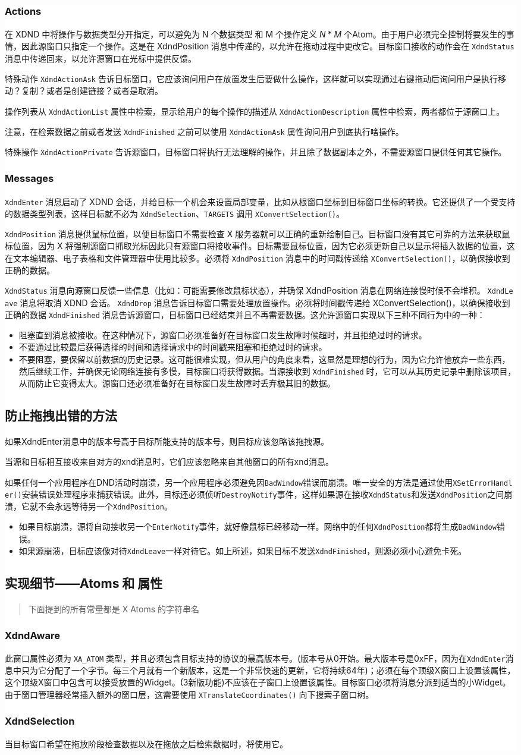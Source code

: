 ### Actions

在 XDND 中将操作与数据类型分开指定，可以避免为 N 个数据类型 和 M 个操作定义 $N * M$ 个Atom。由于用户必须完全控制将要发生的事情，因此源窗口只指定一个操作。这是在 XdndPosition 消息中传递的，以允许在拖动过程中更改它。目标窗口接收的动作会在 `XdndStatus` 消息中传递回来，以允许源窗口在光标中提供反馈。

特殊动作 `XdndActionAsk` 告诉目标窗口，它应该询问用户在放置发生后要做什么操作，这样就可以实现通过右键拖动后询问用户是执行移动？复制？或者是创建链接？或者是取消。

操作列表从 `XdndActionList` 属性中检索，显示给用户的每个操作的描述从 `XdndActionDescription` 属性中检索，两者都位于源窗口上。

注意，在检索数据之前或者发送 `XdndFinished` 之前可以使用 `XdndActionAsk` 属性询问用户到底执行啥操作。

特殊操作 `XdndActionPrivate` 告诉源窗口，目标窗口将执行无法理解的操作，并且除了数据副本之外，不需要源窗口提供任何其它操作。

### Messages

`XdndEnter` 消息启动了 XDND 会话，并给目标一个机会来设置局部变量，比如从根窗口坐标到目标窗口坐标的转换。它还提供了一个受支持的数据类型列表，这样目标就不必为 `XdndSelection`、`TARGETS` 调用 `XConvertSelection()`。

`XdndPosition` 消息提供鼠标位置，以便目标窗口不需要检查 X 服务器就可以正确的重新绘制自己。目标窗口没有其它可靠的方法来获取鼠标位置，因为 X 将强制源窗口抓取光标因此只有源窗口将接收事件。目标需要鼠标位置，因为它必须更新自己以显示将插入数据的位置，这在文本编辑器、电子表格和文件管理器中使用比较多。必须将 `XdndPosition` 消息中的时间戳传递给 `XConvertSelection()`，以确保接收到正确的数据。

`XdndStatus` 消息向源窗口反馈一些信息（比如：可能需要修改鼠标状态），并确保 XdndPosition 消息在网络连接慢时候不会堆积。
`XdndLeave` 消息将取消 XDND 会话。
`XdndDrop` 消息告诉目标窗口需要处理放置操作。必须将时间戳传递给 XConvertSelection()，以确保接收到正确的数据
`XdndFinished` 消息告诉源窗口，目标窗口已经结束并且不再需要数据。这允许源窗口实现以下三种不同行为中的一种：
- 阻塞直到消息被接收。在这种情况下，源窗口必须准备好在目标窗口发生故障时候超时，并且拒绝过时的请求。
- 不要通过比较最后获得选择的时间和选择请求中的时间戳来阻塞和拒绝过时的请求。
- 不要阻塞，要保留以前数据的历史记录。这可能很难实现，但从用户的角度来看，这显然是理想的行为，因为它允许他放弃一些东西，然后继续工作，并确保无论网络连接有多慢，目标窗口将获得数据。当源接收到 `XdndFinished` 时，它可以从其历史记录中删除该项目，从而防止它变得太大。源窗口还必须准备好在目标窗口发生故障时丢弃极其旧的数据。

## 防止拖拽出错的方法

如果XdndEnter消息中的版本号高于目标所能支持的版本号，则目标应该忽略该拖拽源。

当源和目标相互接收来自对方的xnd消息时，它们应该忽略来自其他窗口的所有xnd消息。

如果任何一个应用程序在DND活动时崩溃，另一个应用程序必须避免因`BadWindow`错误而崩溃。唯一安全的方法是通过使用`XSetErrorHandler()`安装错误处理程序来捕获错误。此外，目标还必须侦听`DestroyNotify`事件，这样如果源在接收`XdndStatus`和发送`XdndPosition`之间崩溃，它就不会永远等待另一个`XdndPosition`。
- 如果目标崩溃，源将自动接收另一个`EnterNotify`事件，就好像鼠标已经移动一样。网络中的任何`XdndPosition`都将生成`BadWindow`错误。
- 如果源崩溃，目标应该像对待`XdndLeave`一样对待它。如上所述，如果目标不发送`XdndFinished`，则源必须小心避免卡死。

## 实现细节——Atoms 和 属性

> 下面提到的所有常量都是 X Atoms 的字符串名

### XdndAware

此窗口属性必须为 `XA_ATOM` 类型，并且必须包含目标支持的协议的最高版本号。(版本号从0开始。最大版本号是0xFF，因为在`XdndEnter`消息中只为它分配了一个字节。每三个月就有一个新版本，这是一个非常快速的更新，它将持续64年)；必须在每个顶级X窗口上设置该属性，这个顶级X窗口中包含可以接受放置的Widget。(3新版功能)不应该在子窗口上设置该属性。目标窗口必须将消息分派到适当的小Widget。由于窗口管理器经常插入额外的窗口层，这需要使用 `XTranslateCoordinates()` 向下搜索子窗口树。

### XdndSelection

当目标窗口希望在拖放阶段检查数据以及在拖放之后检索数据时，将使用它。
